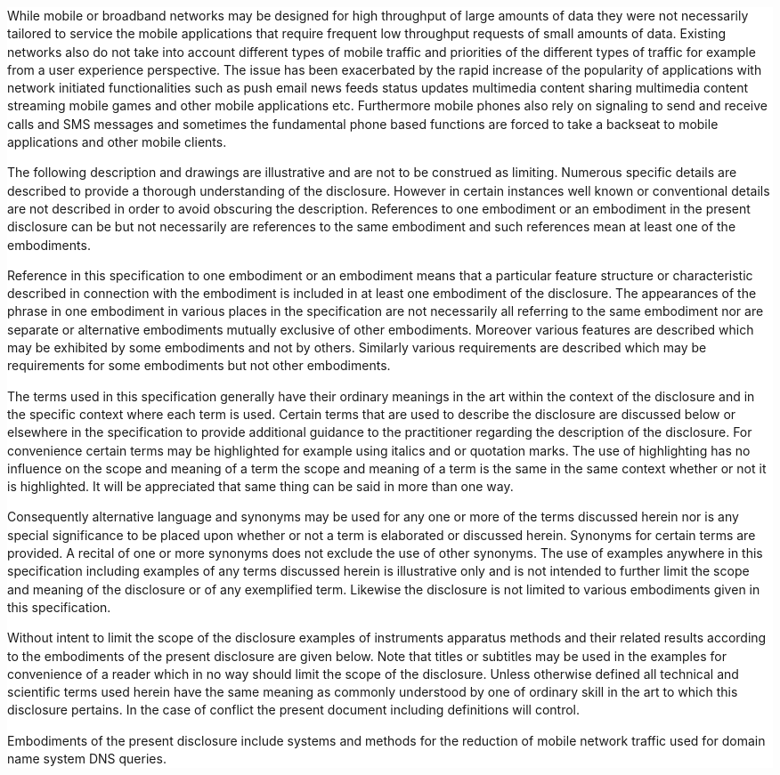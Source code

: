While mobile or broadband networks may be designed for high throughput of large amounts of data they were not necessarily tailored to service the mobile applications that require frequent low throughput requests of small amounts of data. Existing networks also do not take into account different types of mobile traffic and priorities of the different types of traffic for example from a user experience perspective. The issue has been exacerbated by the rapid increase of the popularity of applications with network initiated functionalities such as push email news feeds status updates multimedia content sharing multimedia content streaming mobile games and other mobile applications etc. Furthermore mobile phones also rely on signaling to send and receive calls and SMS messages and sometimes the fundamental phone based functions are forced to take a backseat to mobile applications and other mobile clients.

The following description and drawings are illustrative and are not to be construed as limiting. Numerous specific details are described to provide a thorough understanding of the disclosure. However in certain instances well known or conventional details are not described in order to avoid obscuring the description. References to one embodiment or an embodiment in the present disclosure can be but not necessarily are references to the same embodiment and such references mean at least one of the embodiments.

Reference in this specification to one embodiment or an embodiment means that a particular feature structure or characteristic described in connection with the embodiment is included in at least one embodiment of the disclosure. The appearances of the phrase in one embodiment in various places in the specification are not necessarily all referring to the same embodiment nor are separate or alternative embodiments mutually exclusive of other embodiments. Moreover various features are described which may be exhibited by some embodiments and not by others. Similarly various requirements are described which may be requirements for some embodiments but not other embodiments.

The terms used in this specification generally have their ordinary meanings in the art within the context of the disclosure and in the specific context where each term is used. Certain terms that are used to describe the disclosure are discussed below or elsewhere in the specification to provide additional guidance to the practitioner regarding the description of the disclosure. For convenience certain terms may be highlighted for example using italics and or quotation marks. The use of highlighting has no influence on the scope and meaning of a term the scope and meaning of a term is the same in the same context whether or not it is highlighted. It will be appreciated that same thing can be said in more than one way.

Consequently alternative language and synonyms may be used for any one or more of the terms discussed herein nor is any special significance to be placed upon whether or not a term is elaborated or discussed herein. Synonyms for certain terms are provided. A recital of one or more synonyms does not exclude the use of other synonyms. The use of examples anywhere in this specification including examples of any terms discussed herein is illustrative only and is not intended to further limit the scope and meaning of the disclosure or of any exemplified term. Likewise the disclosure is not limited to various embodiments given in this specification.

Without intent to limit the scope of the disclosure examples of instruments apparatus methods and their related results according to the embodiments of the present disclosure are given below. Note that titles or subtitles may be used in the examples for convenience of a reader which in no way should limit the scope of the disclosure. Unless otherwise defined all technical and scientific terms used herein have the same meaning as commonly understood by one of ordinary skill in the art to which this disclosure pertains. In the case of conflict the present document including definitions will control.

Embodiments of the present disclosure include systems and methods for the reduction of mobile network traffic used for domain name system DNS queries.
